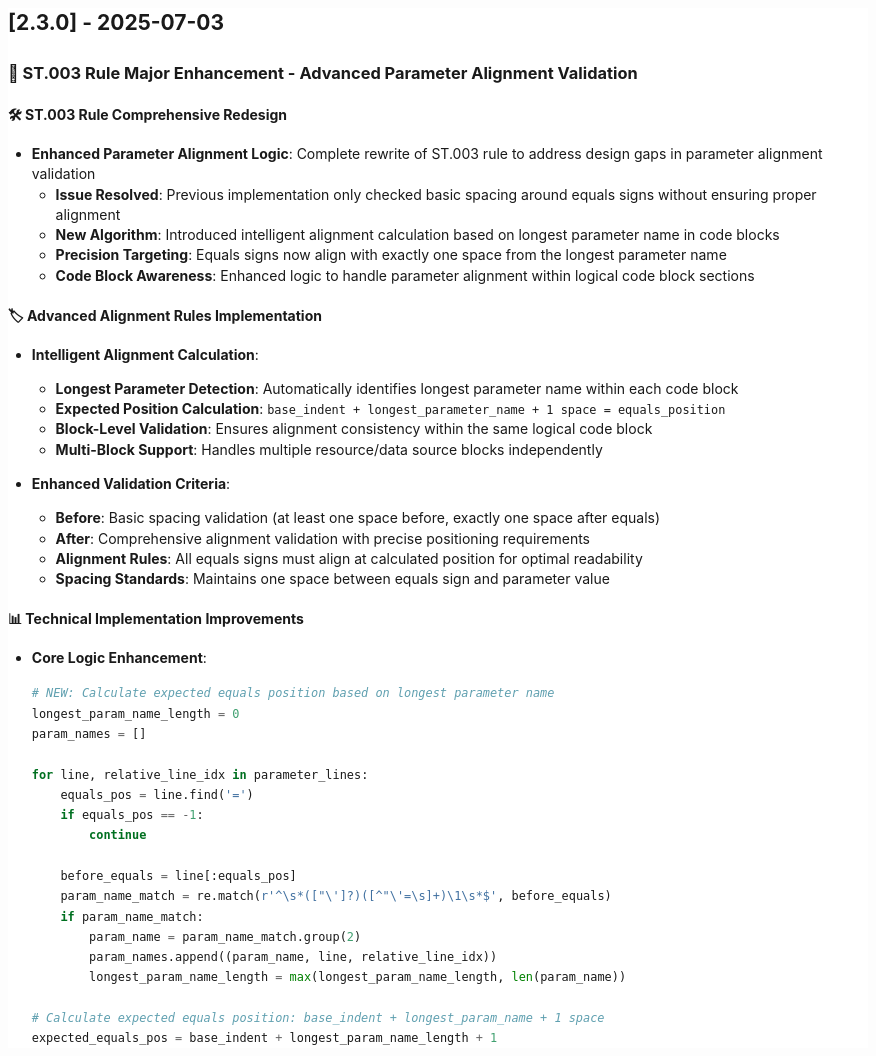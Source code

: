 
## [2.3.0] - 2025-07-03

### 🚀 ST.003 Rule Major Enhancement - Advanced Parameter Alignment Validation

#### 🛠️ ST.003 Rule Comprehensive Redesign
- **Enhanced Parameter Alignment Logic**: Complete rewrite of ST.003 rule to address design gaps in parameter alignment validation
  - **Issue Resolved**: Previous implementation only checked basic spacing around equals signs without ensuring proper alignment
  - **New Algorithm**: Introduced intelligent alignment calculation based on longest parameter name in code blocks
  - **Precision Targeting**: Equals signs now align with exactly one space from the longest parameter name
  - **Code Block Awareness**: Enhanced logic to handle parameter alignment within logical code block sections

#### 🏷️ Advanced Alignment Rules Implementation

- **Intelligent Alignment Calculation**:
  - **Longest Parameter Detection**: Automatically identifies longest parameter name within each code block
  - **Expected Position Calculation**: `base_indent + longest_parameter_name + 1 space = equals_position`
  - **Block-Level Validation**: Ensures alignment consistency within the same logical code block
  - **Multi-Block Support**: Handles multiple resource/data source blocks independently

- **Enhanced Validation Criteria**:
  - **Before**: Basic spacing validation (at least one space before, exactly one space after equals)
  - **After**: Comprehensive alignment validation with precise positioning requirements
  - **Alignment Rules**: All equals signs must align at calculated position for optimal readability
  - **Spacing Standards**: Maintains one space between equals sign and parameter value

#### 📊 Technical Implementation Improvements

- **Core Logic Enhancement**:
  ```python
  # NEW: Calculate expected equals position based on longest parameter name
  longest_param_name_length = 0
  param_names = []

  for line, relative_line_idx in parameter_lines:
      equals_pos = line.find('=')
      if equals_pos == -1:
          continue
          
      before_equals = line[:equals_pos]
      param_name_match = re.match(r'^\s*(["\']?)([^"\'=\s]+)\1\s*$', before_equals)
      if param_name_match:
          param_name = param_name_match.group(2)
          param_names.append((param_name, line, relative_line_idx))
          longest_param_name_length = max(longest_param_name_length, len(param_name))

  # Calculate expected equals position: base_indent + longest_param_name + 1 space
  expected_equals_pos = base_indent + longest_param_name_length + 1
  ```
